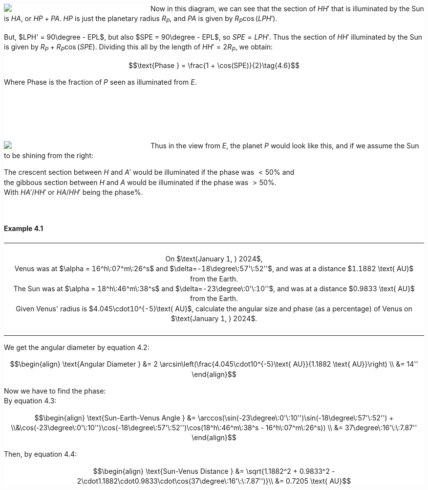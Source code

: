 <img align="left" src="https://github.com/CitruzSquared/essays/assets/23460281/3d239d87-232b-45f0-9c06-a99790222a62" width="300"/> Now in this diagram, we can see that the section of $HH'$ that is illuminated by the Sun is $HA$, or $HP + PA$. $HP$ is just the planetary radius $R_P$, and $PA$ is given by $R_P\cos(LPH')$.

But, $LPH' = 90\degree - EPL$, but also $SPE = 90\degree - EPL$, so $SPE = LPH'$. Thus the section of $HH'$ illuminated by the Sun is given by $R_P + R_P\cos(SPE)$. Dividing this all by the length of $HH' = 2R_P$, we obtain:
```math
\text{Phase } = \frac{1 + \cos(SPE)}{2}\tag{4.6}
```
Where $\text{Phase}$ is the fraction of $P$ seen as illuminated from $E$.

<br/>
<br/>
<br/>
<br/>

<img align="left" src="https://github.com/CitruzSquared/essays/assets/23460281/b629786c-b9d4-4f51-a3fb-f3a0a64dded4" width="300"/> Thus in the view from $E$, the planet $P$ would look like this, and if we assume the Sun to be shining from the right:

The crescent section between $H$ and $A'$ would be illuminated if the phase was $< 50$% and\
the gibbous section between $H$ and $A$ would be illuminated if the phase was $> 50$%.\
With $HA'/HH'$ or $HA/HH'$ being the phase%.

<br/>

#### Example 4.1
<div align="center">
<table>
<tbody>
<td align="center">
<img width="2000" height="0"><br>
On $\text{January 1, } 2024$, <br/>
Venus was at $\alpha = 16^h\:07^m\:26^s$ and $\delta=-18\degree\:57'\:52''$, and was at a distance $1.1882 \text{ AU}$ from the Earth. <br/>
The Sun was at $\alpha = 18^h\:46^m\:38^s$ and $\delta=-23\degree\:0'\:10''$, and was at a distance $0.9833 \text{ AU}$ from the Earth. <br/>
Given Venus' radius is $4.045\cdot10^{-5}\text{ AU}$, calculate the angular size and phase (as a percentage) of Venus on $\text{January 1, } 2024$.
<img width="2000" height="0">
</td>
</tbody>
</table>
</div>

We get the angular diameter by equation $4.2$:
```math
\begin{align}
\text{Angular Diameter } &= 2 \arcsin\left(\frac{4.045\cdot10^{-5}\text{ AU}}{1.1882 \text{ AU}}\right) \\
&= 14''
\end{align}
```
Now we have to find the phase:\
By equation $4.3$:
```math
\begin{align}
\text{Sun-Earth-Venus Angle } &= \arccos(\sin(-23\degree\:0'\:10'')\sin(-18\degree\:57'\:52'') + \\&\cos(-23\degree\:0'\:10'')\cos(-18\degree\:57'\:52'')\cos(18^h\:46^m\:38^s - 16^h\:07^m\:26^s)) \\
&= 37\degree\:16'\:\:7.87''
\end{align}
```
Then, by equation $4.4$:
```math
\begin{align}
\text{Sun-Venus Distance } &= \sqrt{1.1882^2 + 0.9833^2 - 2\cdot1.1882\cdot0.9833\cdot\cos(37\degree\:16'\:\:7.87'')}\\
&= 0.7205 \text{ AU}
```